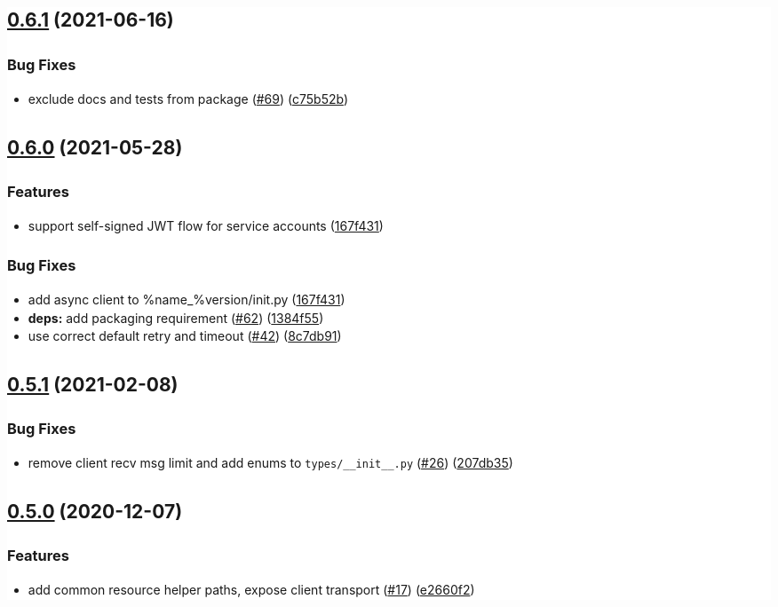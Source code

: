 ## [0.6.1](https://www.github.com/googleapis/python-functions/compare/v0.6.0...v0.6.1) (2021-06-16)


### Bug Fixes

* exclude docs and tests from package ([#69](https://www.github.com/googleapis/python-functions/issues/69)) ([c75b52b](https://www.github.com/googleapis/python-functions/commit/c75b52bcc46d13f8f5ad61b91d5b7ced9c1b1e15))

## [0.6.0](https://www.github.com/googleapis/python-functions/compare/v0.5.1...v0.6.0) (2021-05-28)


### Features

* support self-signed JWT flow for service accounts ([167f431](https://www.github.com/googleapis/python-functions/commit/167f43144f4f9c5ef88a68bd880ec47a3062a3b6))


### Bug Fixes

* add async client to %name_%version/init.py ([167f431](https://www.github.com/googleapis/python-functions/commit/167f43144f4f9c5ef88a68bd880ec47a3062a3b6))
* **deps:** add packaging requirement ([#62](https://www.github.com/googleapis/python-functions/issues/62)) ([1384f55](https://www.github.com/googleapis/python-functions/commit/1384f55b4e35f6263d42639667c4a38ab1689b16))
* use correct default retry and timeout ([#42](https://www.github.com/googleapis/python-functions/issues/42)) ([8c7db91](https://www.github.com/googleapis/python-functions/commit/8c7db919535193151ed52465a3038d3ac72d701e))

## [0.5.1](https://www.github.com/googleapis/python-functions/compare/v0.5.0...v0.5.1) (2021-02-08)


### Bug Fixes

* remove client recv msg limit and add enums to `types/__init__.py` ([#26](https://www.github.com/googleapis/python-functions/issues/26)) ([207db35](https://www.github.com/googleapis/python-functions/commit/207db35e31d203120f66d384932e54fafec44a08))

## [0.5.0](https://www.github.com/googleapis/python-functions/compare/v0.4.0...v0.5.0) (2020-12-07)


### Features

* add common resource helper paths, expose client transport ([#17](https://www.github.com/googleapis/python-functions/issues/17)) ([e2660f2](https://www.github.com/googleapis/python-functions/commit/e2660f2c53055560c2e7848fa3969d1440aebb62))

